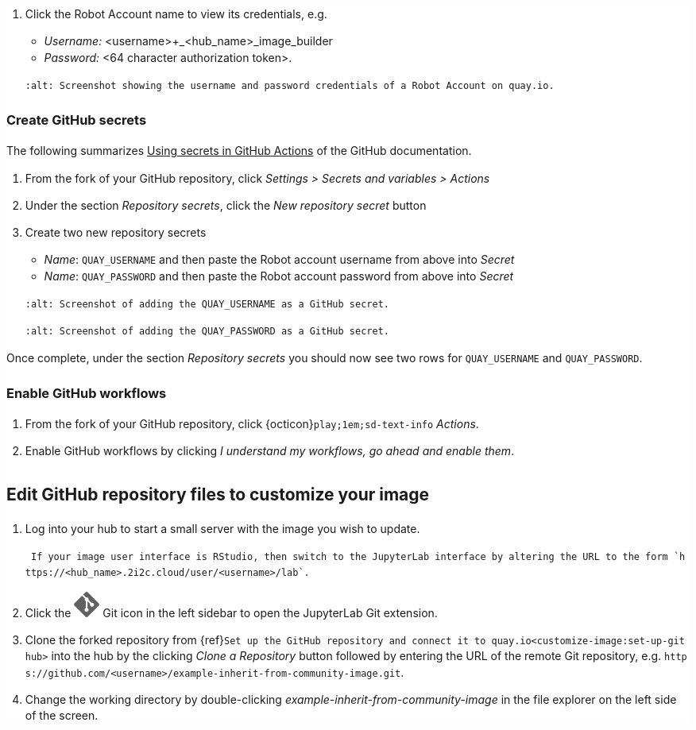 1. Click the Robot Account name to view its credentials, e.g.
   - *Username:* \<username\>+_<hub_name>_image_builder
   - *Password:* <64 character authorization token>.
   
   ```{image} media/quay-robot-credentials.png
   :alt: Screenshot showing the username and password credentials of a Robot Account on quay.io.
   ```
   
### Create GitHub secrets

The following summarizes [Using secrets in GitHub Actions](https://docs.github.com/en/actions/security-guides/using-secrets-in-github-actions) of the GitHub documentation.

1. From the fork of your GitHub repository, click *Settings > Secrets and variables > Actions*

1. Under the section *Repository secrets*, click the *New repository secret* button

1. Create two new repository secrets
   - *Name*: `QUAY_USERNAME` and then paste the Robot account username from above into *Secret*
   - *Name*: `QUAY_PASSWORD` and then paste the Robot account password from above into *Secret*

   ```{image} media/github-secret-username.png
   :alt: Screenshot of adding the QUAY_USERNAME as a GitHub secret.
   ```

   ```{image} media/github-secret-password.png
   :alt: Screenshot of adding the QUAY_PASSWORD as a GitHub secret.
   ```

Once complete, under the section *Repository secrets* you should now see two rows for `QUAY_USERNAME` and `QUAY_PASSWORD`.
   
### Enable GitHub workflows

1. From the fork of your GitHub repository, click {octicon}`play;1em;sd-text-info` *Actions*.

1. Enable GitHub workflows by clicking *I understand my workflows, go ahead and enable them*.
   
## Edit GitHub repository files to customize your image

1. Log into your hub to start a small server with the image you wish to update.

   ```{margin}
    If your image user interface is RStudio, then switch to the JupyterLab interface by altering the URL to the form `https://<hub_name>.2i2c.cloud/user/<username>/lab`.
   ```

1. Click the ![Git icon](media/git.svg) Git icon in the left sidebar to open the JupyterLab Git extension.

1. Clone the forked repository from {ref}`Set up the GitHub repository and connect it to quay.io<customize-image:set-up-github>` into the hub by the clicking *Clone a Repository* button followed by entering the URL of the remote Git repository, e.g. `https://github.com/<username>/example-inherit-from-community-image.git`.

1. Change the working directory by double-clicking *example-inherit-from-community-image* in the file explorer on the left side of the screen.
